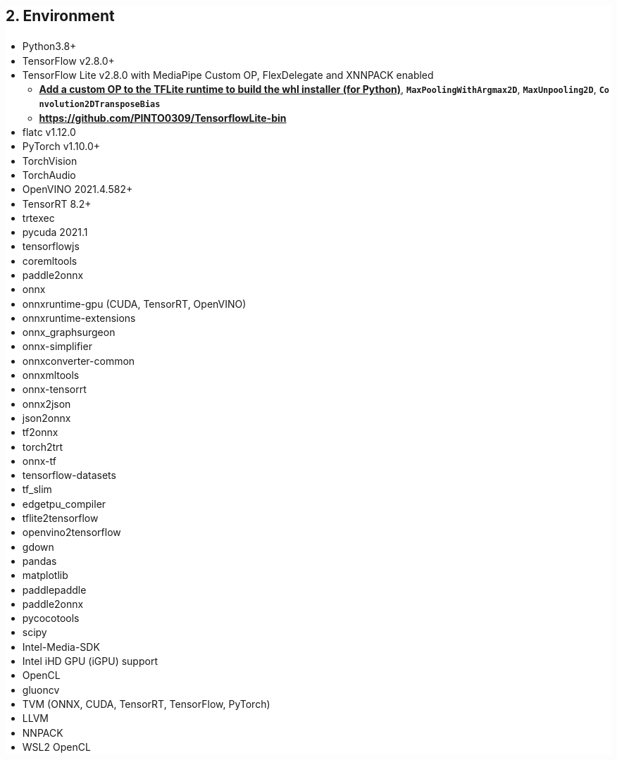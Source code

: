 ## 2. Environment
- Python3.8+
- TensorFlow v2.8.0+
- TensorFlow Lite v2.8.0 with MediaPipe Custom OP, FlexDelegate and XNNPACK enabled
  - **[Add a custom OP to the TFLite runtime to build the whl installer (for Python)](https://zenn.dev/pinto0309/articles/a0e40c2817f2ee)**, **`MaxPoolingWithArgmax2D`**, **`MaxUnpooling2D`**, **`Convolution2DTransposeBias`**
  - **https://github.com/PINTO0309/TensorflowLite-bin**
- flatc v1.12.0
- PyTorch v1.10.0+
- TorchVision
- TorchAudio
- OpenVINO 2021.4.582+
- TensorRT 8.2+
- trtexec
- pycuda 2021.1
- tensorflowjs
- coremltools
- paddle2onnx
- onnx
- onnxruntime-gpu (CUDA, TensorRT, OpenVINO)
- onnxruntime-extensions
- onnx_graphsurgeon
- onnx-simplifier
- onnxconverter-common
- onnxmltools
- onnx-tensorrt
- onnx2json
- json2onnx
- tf2onnx
- torch2trt
- onnx-tf
- tensorflow-datasets
- tf_slim
- edgetpu_compiler
- tflite2tensorflow
- openvino2tensorflow
- gdown
- pandas
- matplotlib
- paddlepaddle
- paddle2onnx
- pycocotools
- scipy
- Intel-Media-SDK
- Intel iHD GPU (iGPU) support
- OpenCL
- gluoncv
- TVM (ONNX, CUDA, TensorRT, TensorFlow, PyTorch)
- LLVM
- NNPACK
- WSL2 OpenCL
